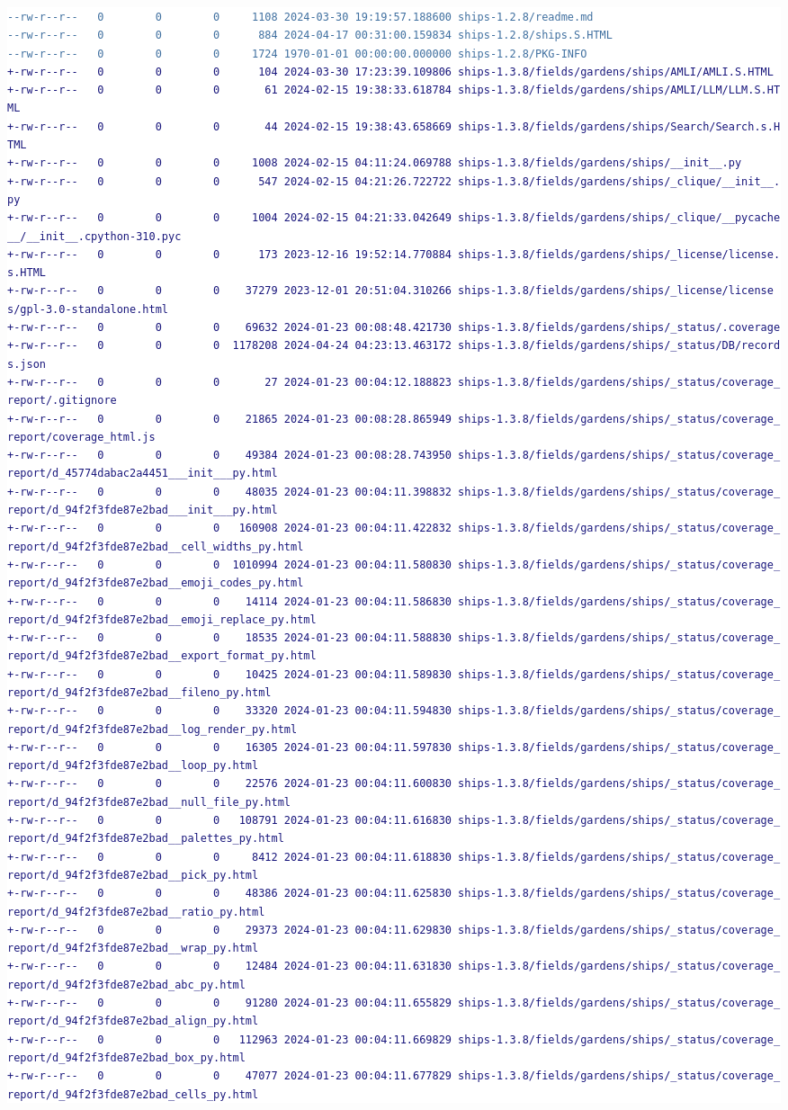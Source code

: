 ```diff
--rw-r--r--   0        0        0     1108 2024-03-30 19:19:57.188600 ships-1.2.8/readme.md
--rw-r--r--   0        0        0      884 2024-04-17 00:31:00.159834 ships-1.2.8/ships.S.HTML
--rw-r--r--   0        0        0     1724 1970-01-01 00:00:00.000000 ships-1.2.8/PKG-INFO
+-rw-r--r--   0        0        0      104 2024-03-30 17:23:39.109806 ships-1.3.8/fields/gardens/ships/AMLI/AMLI.S.HTML
+-rw-r--r--   0        0        0       61 2024-02-15 19:38:33.618784 ships-1.3.8/fields/gardens/ships/AMLI/LLM/LLM.S.HTML
+-rw-r--r--   0        0        0       44 2024-02-15 19:38:43.658669 ships-1.3.8/fields/gardens/ships/Search/Search.s.HTML
+-rw-r--r--   0        0        0     1008 2024-02-15 04:11:24.069788 ships-1.3.8/fields/gardens/ships/__init__.py
+-rw-r--r--   0        0        0      547 2024-02-15 04:21:26.722722 ships-1.3.8/fields/gardens/ships/_clique/__init__.py
+-rw-r--r--   0        0        0     1004 2024-02-15 04:21:33.042649 ships-1.3.8/fields/gardens/ships/_clique/__pycache__/__init__.cpython-310.pyc
+-rw-r--r--   0        0        0      173 2023-12-16 19:52:14.770884 ships-1.3.8/fields/gardens/ships/_license/license.s.HTML
+-rw-r--r--   0        0        0    37279 2023-12-01 20:51:04.310266 ships-1.3.8/fields/gardens/ships/_license/licenses/gpl-3.0-standalone.html
+-rw-r--r--   0        0        0    69632 2024-01-23 00:08:48.421730 ships-1.3.8/fields/gardens/ships/_status/.coverage
+-rw-r--r--   0        0        0  1178208 2024-04-24 04:23:13.463172 ships-1.3.8/fields/gardens/ships/_status/DB/records.json
+-rw-r--r--   0        0        0       27 2024-01-23 00:04:12.188823 ships-1.3.8/fields/gardens/ships/_status/coverage_report/.gitignore
+-rw-r--r--   0        0        0    21865 2024-01-23 00:08:28.865949 ships-1.3.8/fields/gardens/ships/_status/coverage_report/coverage_html.js
+-rw-r--r--   0        0        0    49384 2024-01-23 00:08:28.743950 ships-1.3.8/fields/gardens/ships/_status/coverage_report/d_45774dabac2a4451___init___py.html
+-rw-r--r--   0        0        0    48035 2024-01-23 00:04:11.398832 ships-1.3.8/fields/gardens/ships/_status/coverage_report/d_94f2f3fde87e2bad___init___py.html
+-rw-r--r--   0        0        0   160908 2024-01-23 00:04:11.422832 ships-1.3.8/fields/gardens/ships/_status/coverage_report/d_94f2f3fde87e2bad__cell_widths_py.html
+-rw-r--r--   0        0        0  1010994 2024-01-23 00:04:11.580830 ships-1.3.8/fields/gardens/ships/_status/coverage_report/d_94f2f3fde87e2bad__emoji_codes_py.html
+-rw-r--r--   0        0        0    14114 2024-01-23 00:04:11.586830 ships-1.3.8/fields/gardens/ships/_status/coverage_report/d_94f2f3fde87e2bad__emoji_replace_py.html
+-rw-r--r--   0        0        0    18535 2024-01-23 00:04:11.588830 ships-1.3.8/fields/gardens/ships/_status/coverage_report/d_94f2f3fde87e2bad__export_format_py.html
+-rw-r--r--   0        0        0    10425 2024-01-23 00:04:11.589830 ships-1.3.8/fields/gardens/ships/_status/coverage_report/d_94f2f3fde87e2bad__fileno_py.html
+-rw-r--r--   0        0        0    33320 2024-01-23 00:04:11.594830 ships-1.3.8/fields/gardens/ships/_status/coverage_report/d_94f2f3fde87e2bad__log_render_py.html
+-rw-r--r--   0        0        0    16305 2024-01-23 00:04:11.597830 ships-1.3.8/fields/gardens/ships/_status/coverage_report/d_94f2f3fde87e2bad__loop_py.html
+-rw-r--r--   0        0        0    22576 2024-01-23 00:04:11.600830 ships-1.3.8/fields/gardens/ships/_status/coverage_report/d_94f2f3fde87e2bad__null_file_py.html
+-rw-r--r--   0        0        0   108791 2024-01-23 00:04:11.616830 ships-1.3.8/fields/gardens/ships/_status/coverage_report/d_94f2f3fde87e2bad__palettes_py.html
+-rw-r--r--   0        0        0     8412 2024-01-23 00:04:11.618830 ships-1.3.8/fields/gardens/ships/_status/coverage_report/d_94f2f3fde87e2bad__pick_py.html
+-rw-r--r--   0        0        0    48386 2024-01-23 00:04:11.625830 ships-1.3.8/fields/gardens/ships/_status/coverage_report/d_94f2f3fde87e2bad__ratio_py.html
+-rw-r--r--   0        0        0    29373 2024-01-23 00:04:11.629830 ships-1.3.8/fields/gardens/ships/_status/coverage_report/d_94f2f3fde87e2bad__wrap_py.html
+-rw-r--r--   0        0        0    12484 2024-01-23 00:04:11.631830 ships-1.3.8/fields/gardens/ships/_status/coverage_report/d_94f2f3fde87e2bad_abc_py.html
+-rw-r--r--   0        0        0    91280 2024-01-23 00:04:11.655829 ships-1.3.8/fields/gardens/ships/_status/coverage_report/d_94f2f3fde87e2bad_align_py.html
+-rw-r--r--   0        0        0   112963 2024-01-23 00:04:11.669829 ships-1.3.8/fields/gardens/ships/_status/coverage_report/d_94f2f3fde87e2bad_box_py.html
+-rw-r--r--   0        0        0    47077 2024-01-23 00:04:11.677829 ships-1.3.8/fields/gardens/ships/_status/coverage_report/d_94f2f3fde87e2bad_cells_py.html
```